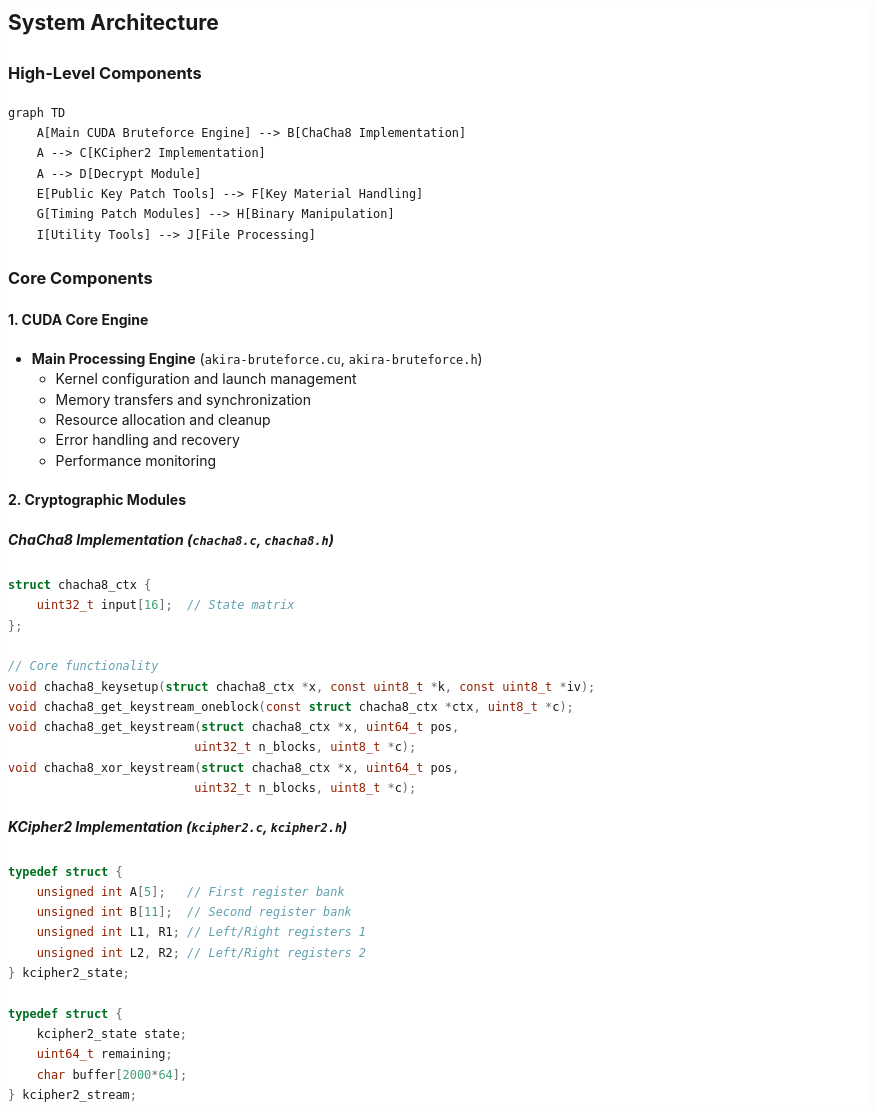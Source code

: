 ## System Architecture

### High-Level Components
```mermaid
graph TD
    A[Main CUDA Bruteforce Engine] --> B[ChaCha8 Implementation]
    A --> C[KCipher2 Implementation]
    A --> D[Decrypt Module]
    E[Public Key Patch Tools] --> F[Key Material Handling]
    G[Timing Patch Modules] --> H[Binary Manipulation]
    I[Utility Tools] --> J[File Processing]
```

### Core Components

#### 1. CUDA Core Engine
- **Main Processing Engine** (`akira-bruteforce.cu`, `akira-bruteforce.h`)
  - Kernel configuration and launch management
  - Memory transfers and synchronization 
  - Resource allocation and cleanup
  - Error handling and recovery
  - Performance monitoring

#### 2. Cryptographic Modules

##### ChaCha8 Implementation (`chacha8.c`, `chacha8.h`)
```c
struct chacha8_ctx {
    uint32_t input[16];  // State matrix
};

// Core functionality
void chacha8_keysetup(struct chacha8_ctx *x, const uint8_t *k, const uint8_t *iv);
void chacha8_get_keystream_oneblock(const struct chacha8_ctx *ctx, uint8_t *c);
void chacha8_get_keystream(struct chacha8_ctx *x, uint64_t pos, 
                          uint32_t n_blocks, uint8_t *c);
void chacha8_xor_keystream(struct chacha8_ctx *x, uint64_t pos,
                          uint32_t n_blocks, uint8_t *c);
```

##### KCipher2 Implementation (`kcipher2.c`, `kcipher2.h`)
```c
typedef struct {
    unsigned int A[5];   // First register bank
    unsigned int B[11];  // Second register bank
    unsigned int L1, R1; // Left/Right registers 1
    unsigned int L2, R2; // Left/Right registers 2
} kcipher2_state;

typedef struct {
    kcipher2_state state;
    uint64_t remaining;
    char buffer[2000*64];
} kcipher2_stream;
```
